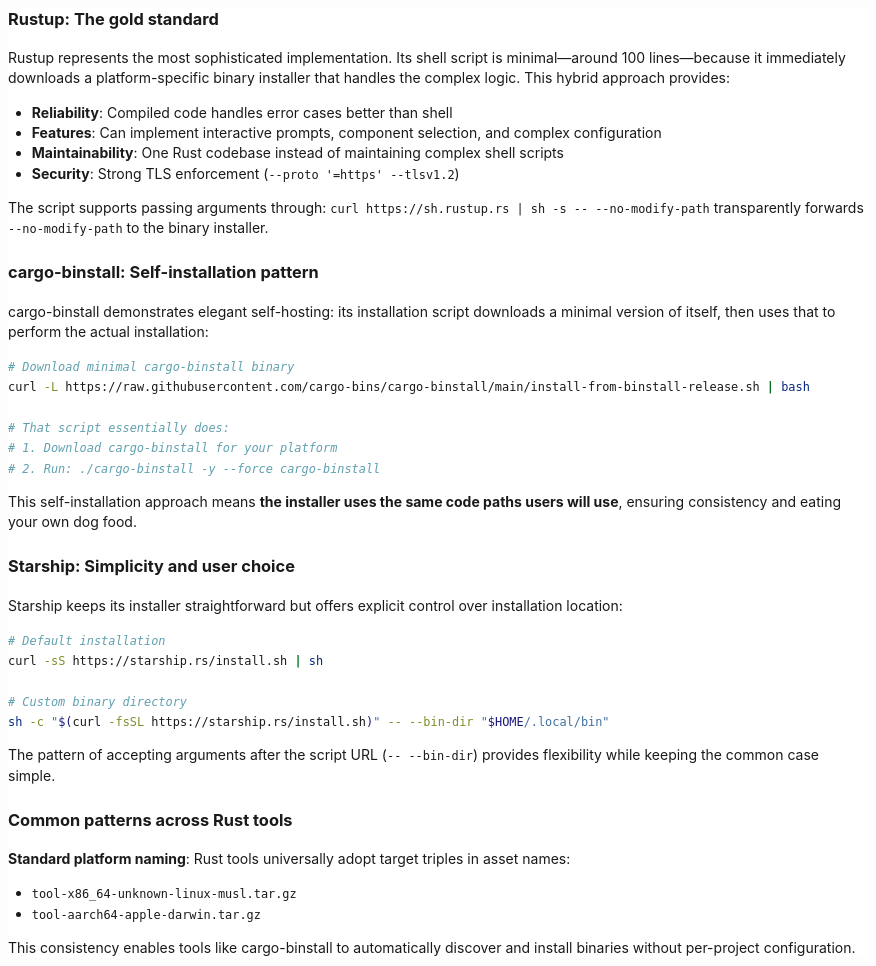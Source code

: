 ### Rustup: The gold standard

Rustup represents the most sophisticated implementation. Its shell script is minimal—around 100 lines—because it immediately downloads a platform-specific binary installer that handles the complex logic. This hybrid approach provides:

- **Reliability**: Compiled code handles error cases better than shell
- **Features**: Can implement interactive prompts, component selection, and complex configuration
- **Maintainability**: One Rust codebase instead of maintaining complex shell scripts
- **Security**: Strong TLS enforcement (`--proto '=https' --tlsv1.2`)

The script supports passing arguments through: `curl https://sh.rustup.rs | sh -s -- --no-modify-path` transparently forwards `--no-modify-path` to the binary installer.

### cargo-binstall: Self-installation pattern

cargo-binstall demonstrates elegant self-hosting: its installation script downloads a minimal version of itself, then uses that to perform the actual installation:

```bash
# Download minimal cargo-binstall binary
curl -L https://raw.githubusercontent.com/cargo-bins/cargo-binstall/main/install-from-binstall-release.sh | bash

# That script essentially does:
# 1. Download cargo-binstall for your platform
# 2. Run: ./cargo-binstall -y --force cargo-binstall
```

This self-installation approach means **the installer uses the same code paths users will use**, ensuring consistency and eating your own dog food.

### Starship: Simplicity and user choice

Starship keeps its installer straightforward but offers explicit control over installation location:

```bash
# Default installation
curl -sS https://starship.rs/install.sh | sh

# Custom binary directory
sh -c "$(curl -fsSL https://starship.rs/install.sh)" -- --bin-dir "$HOME/.local/bin"
```

The pattern of accepting arguments after the script URL (`-- --bin-dir`) provides flexibility while keeping the common case simple.

### Common patterns across Rust tools

**Standard platform naming**: Rust tools universally adopt target triples in asset names:
- `tool-x86_64-unknown-linux-musl.tar.gz`
- `tool-aarch64-apple-darwin.tar.gz`

This consistency enables tools like cargo-binstall to automatically discover and install binaries without per-project configuration.
